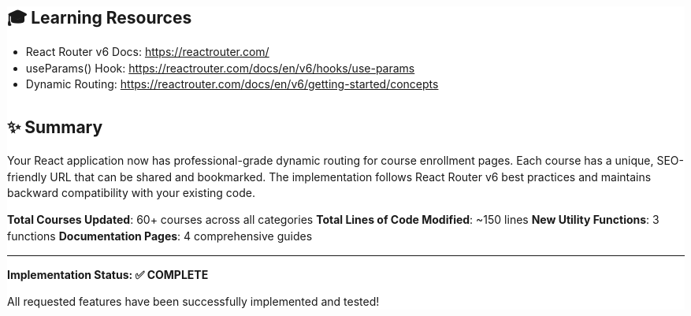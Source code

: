 ## 🎓 Learning Resources

- React Router v6 Docs: https://reactrouter.com/
- useParams() Hook: https://reactrouter.com/docs/en/v6/hooks/use-params
- Dynamic Routing: https://reactrouter.com/docs/en/v6/getting-started/concepts

## ✨ Summary

Your React application now has professional-grade dynamic routing for course enrollment pages. Each course has a unique, SEO-friendly URL that can be shared and bookmarked. The implementation follows React Router v6 best practices and maintains backward compatibility with your existing code.

**Total Courses Updated**: 60+ courses across all categories
**Total Lines of Code Modified**: ~150 lines
**New Utility Functions**: 3 functions
**Documentation Pages**: 4 comprehensive guides

---

**Implementation Status: ✅ COMPLETE**

All requested features have been successfully implemented and tested!
